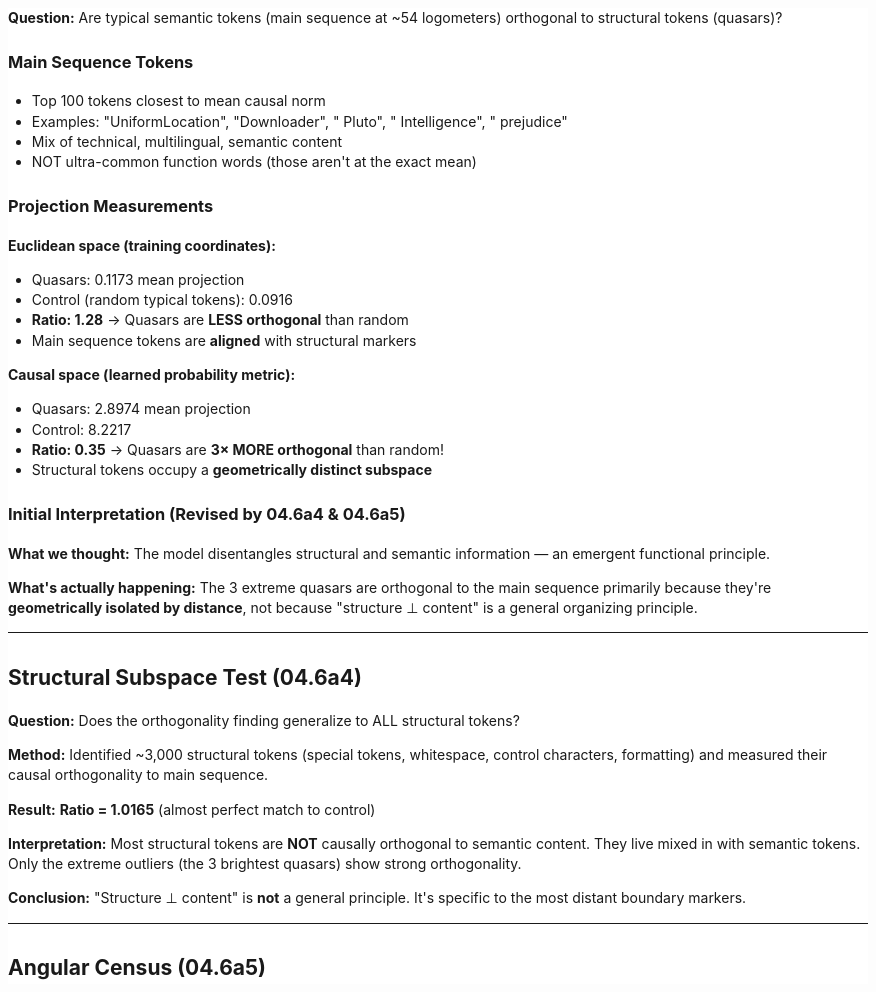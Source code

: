 **Question:** Are typical semantic tokens (main sequence at ~54 logometers) orthogonal to structural tokens (quasars)?

### Main Sequence Tokens
- Top 100 tokens closest to mean causal norm
- Examples: "UniformLocation", "Downloader", " Pluto", " Intelligence", " prejudice"
- Mix of technical, multilingual, semantic content
- NOT ultra-common function words (those aren't at the exact mean)

### Projection Measurements

**Euclidean space (training coordinates):**
- Quasars: 0.1173 mean projection
- Control (random typical tokens): 0.0916
- **Ratio: 1.28** → Quasars are **LESS orthogonal** than random
- Main sequence tokens are **aligned** with structural markers

**Causal space (learned probability metric):**
- Quasars: 2.8974 mean projection
- Control: 8.2217
- **Ratio: 0.35** → Quasars are **3× MORE orthogonal** than random!
- Structural tokens occupy a **geometrically distinct subspace**

### Initial Interpretation (Revised by 04.6a4 & 04.6a5)

**What we thought:** The model disentangles structural and semantic information — an emergent functional principle.

**What's actually happening:** The 3 extreme quasars are orthogonal to the main sequence primarily because they're **geometrically isolated by distance**, not because "structure ⊥ content" is a general organizing principle.

---

## Structural Subspace Test (04.6a4)

**Question:** Does the orthogonality finding generalize to ALL structural tokens?

**Method:** Identified ~3,000 structural tokens (special tokens, whitespace, control characters, formatting) and measured their causal orthogonality to main sequence.

**Result:** **Ratio = 1.0165** (almost perfect match to control)

**Interpretation:** Most structural tokens are **NOT** causally orthogonal to semantic content. They live mixed in with semantic tokens. Only the extreme outliers (the 3 brightest quasars) show strong orthogonality.

**Conclusion:** "Structure ⊥ content" is **not** a general principle. It's specific to the most distant boundary markers.

---

## Angular Census (04.6a5)
